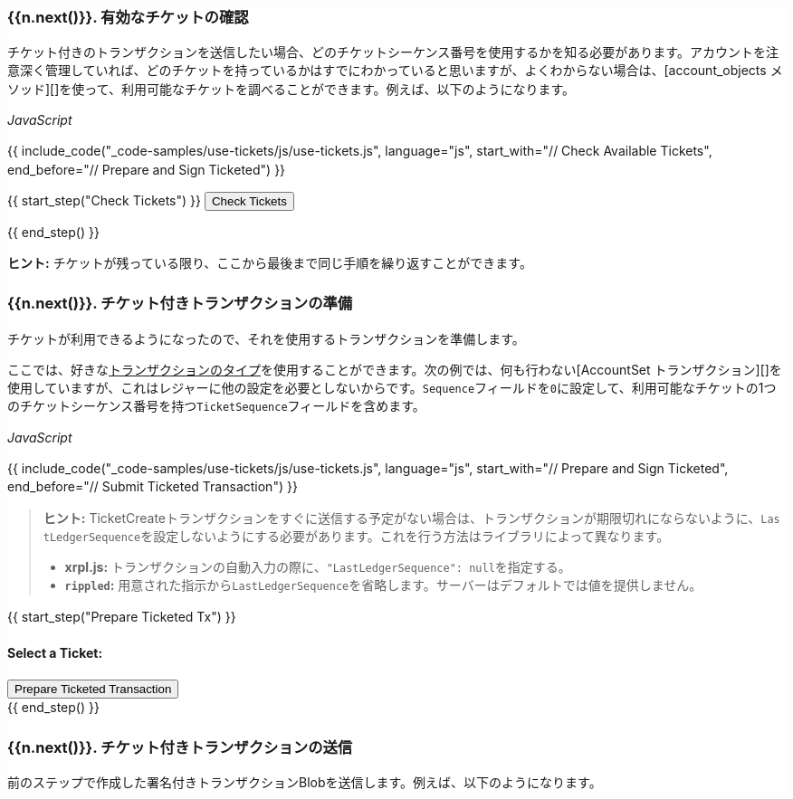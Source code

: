 

### {{n.next()}}. 有効なチケットの確認

チケット付きのトランザクションを送信したい場合、どのチケットシーケンス番号を使用するかを知る必要があります。アカウントを注意深く管理していれば、どのチケットを持っているかはすでにわかっていると思いますが、よくわからない場合は、[account_objects メソッド][]を使って、利用可能なチケットを調べることができます。例えば、以下のようになります。



_JavaScript_

{{ include_code("_code-samples/use-tickets/js/use-tickets.js", language="js", start_with="// Check Available Tickets", end_before="// Prepare and Sign Ticketed") }}




{{ start_step("Check Tickets") }}
<button id="check-tickets" class="btn btn-primary previous-steps-required">Check Tickets</button>
<div class="output-area"></div>
{{ end_step() }}

**ヒント:** チケットが残っている限り、ここから最後まで同じ手順を繰り返すことができます。

### {{n.next()}}. チケット付きトランザクションの準備

チケットが利用できるようになったので、それを使用するトランザクションを準備します。

ここでは、好きな[トランザクションのタイプ](transaction-types.html)を使用することができます。次の例では、何も行わない[AccountSet トランザクション][]を使用していますが、これはレジャーに他の設定を必要としないからです。`Sequence`フィールドを`0`に設定して、利用可能なチケットの1つのチケットシーケンス番号を持つ`TicketSequence`フィールドを含めます。



_JavaScript_

{{ include_code("_code-samples/use-tickets/js/use-tickets.js", language="js", start_with="// Prepare and Sign Ticketed", end_before="// Submit Ticketed Transaction") }}



> **ヒント:** TicketCreateトランザクションをすぐに送信する予定がない場合は、トランザクションが期限切れにならないように、`LastLedgerSequence`を設定しないようにする必要があります。これを行う方法はライブラリによって異なります。
>
> - **xrpl.js:** トランザクションの自動入力の際に、`"LastLedgerSequence": null`を指定する。
> - **`rippled`:** 用意された指示から`LastLedgerSequence`を省略します。サーバーはデフォルトでは値を提供しません。

{{ start_step("Prepare Ticketed Tx") }}
<div id="ticket-selector">
  <h4>Select a Ticket:</h4>
  <div class="form-area"></div>
</div>
<button id="prepare-ticketed-tx" class="btn btn-primary previous-steps-required">Prepare Ticketed Transaction</button>
<div class="output-area"></div>
{{ end_step() }}


### {{n.next()}}. チケット付きトランザクションの送信

前のステップで作成した署名付きトランザクションBlobを送信します。例えば、以下のようになります。

